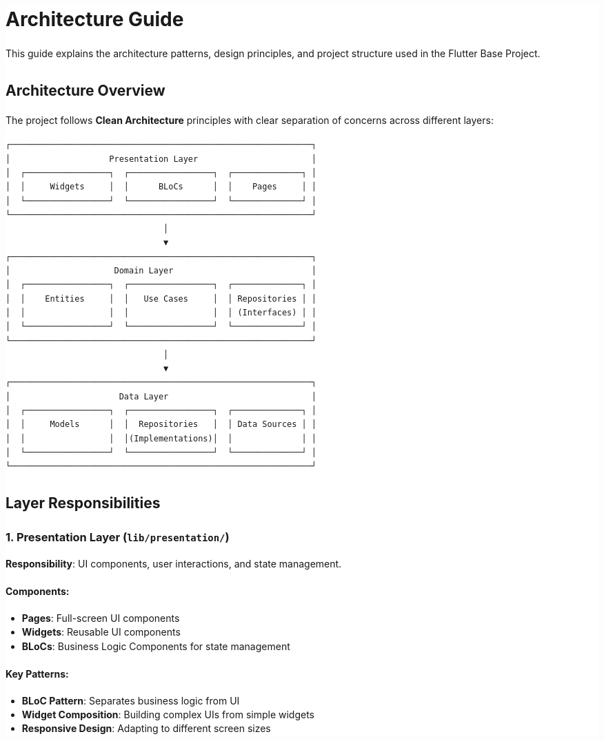 # Architecture Guide

This guide explains the architecture patterns, design principles, and project structure used in the Flutter Base Project.

## Architecture Overview

The project follows **Clean Architecture** principles with clear separation of concerns across different layers:

```
┌─────────────────────────────────────────────────────────────┐
│                    Presentation Layer                       │
│  ┌─────────────────┐  ┌─────────────────┐  ┌──────────────┐ │
│  │     Widgets     │  │      BLoCs      │  │    Pages     │ │
│  └─────────────────┘  └─────────────────┘  └──────────────┘ │
└─────────────────────────────────────────────────────────────┘
                                │
                                ▼
┌─────────────────────────────────────────────────────────────┐
│                     Domain Layer                            │
│  ┌─────────────────┐  ┌─────────────────┐  ┌──────────────┐ │
│  │    Entities     │  │   Use Cases     │  │ Repositories │ │
│  │                 │  │                 │  │ (Interfaces) │ │
│  └─────────────────┘  └─────────────────┘  └──────────────┘ │
└─────────────────────────────────────────────────────────────┘
                                │
                                ▼
┌─────────────────────────────────────────────────────────────┐
│                      Data Layer                             │
│  ┌─────────────────┐  ┌─────────────────┐  ┌──────────────┐ │
│  │     Models      │  │  Repositories   │  │ Data Sources │ │
│  │                 │  │(Implementations)│  │              │ │
│  └─────────────────┘  └─────────────────┘  └──────────────┘ │
└─────────────────────────────────────────────────────────────┘
```

## Layer Responsibilities

### 1. Presentation Layer (`lib/presentation/`)

**Responsibility**: UI components, user interactions, and state management.

#### Components:
- **Pages**: Full-screen UI components
- **Widgets**: Reusable UI components
- **BLoCs**: Business Logic Components for state management

#### Key Patterns:
- **BLoC Pattern**: Separates business logic from UI
- **Widget Composition**: Building complex UIs from simple widgets
- **Responsive Design**: Adapting to different screen sizes
